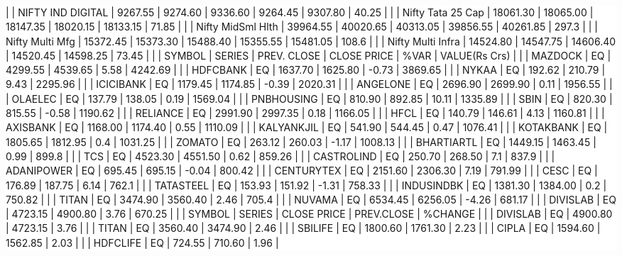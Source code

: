 |  | NIFTY IND DIGITAL | 9267.55 | 9274.60 | 9336.60 | 9264.45 | 9307.80 | 40.25 |
|  | Nifty Tata 25 Cap | 18061.30 | 18065.00 | 18147.35 | 18020.15 | 18133.15 | 71.85 |
|  | Nifty MidSml Hlth | 39964.55 | 40020.65 | 40313.05 | 39856.55 | 40261.85 | 297.3 |
|  | Nifty Multi Mfg | 15372.45 | 15373.30 | 15488.40 | 15355.55 | 15481.05 | 108.6 |
|  | Nifty Multi Infra | 14524.80 | 14547.75 | 14606.40 | 14520.45 | 14598.25 | 73.45 |
|  | SYMBOL | SERIES | PREV. CLOSE | CLOSE PRICE | %VAR | VALUE(Rs Crs) |
|  | MAZDOCK | EQ | 4299.55 | 4539.65 | 5.58 | 4242.69 |
|  | HDFCBANK | EQ | 1637.70 | 1625.80 | -0.73 | 3869.65 |
|  | NYKAA | EQ | 192.62 | 210.79 | 9.43 | 2295.96 |
|  | ICICIBANK | EQ | 1179.45 | 1174.85 | -0.39 | 2020.31 |
|  | ANGELONE | EQ | 2696.90 | 2699.90 | 0.11 | 1956.55 |
|  | OLAELEC | EQ | 137.79 | 138.05 | 0.19 | 1569.04 |
|  | PNBHOUSING | EQ | 810.90 | 892.85 | 10.11 | 1335.89 |
|  | SBIN | EQ | 820.30 | 815.55 | -0.58 | 1190.62 |
|  | RELIANCE | EQ | 2991.90 | 2997.35 | 0.18 | 1166.05 |
|  | HFCL | EQ | 140.79 | 146.61 | 4.13 | 1160.81 |
|  | AXISBANK | EQ | 1168.00 | 1174.40 | 0.55 | 1110.09 |
|  | KALYANKJIL | EQ | 541.90 | 544.45 | 0.47 | 1076.41 |
|  | KOTAKBANK | EQ | 1805.65 | 1812.95 | 0.4 | 1031.25 |
|  | ZOMATO | EQ | 263.12 | 260.03 | -1.17 | 1008.13 |
|  | BHARTIARTL | EQ | 1449.15 | 1463.45 | 0.99 | 899.8 |
|  | TCS | EQ | 4523.30 | 4551.50 | 0.62 | 859.26 |
|  | CASTROLIND | EQ | 250.70 | 268.50 | 7.1 | 837.9 |
|  | ADANIPOWER | EQ | 695.45 | 695.15 | -0.04 | 800.42 |
|  | CENTURYTEX | EQ | 2151.60 | 2306.30 | 7.19 | 791.99 |
|  | CESC | EQ | 176.89 | 187.75 | 6.14 | 762.1 |
|  | TATASTEEL | EQ | 153.93 | 151.92 | -1.31 | 758.33 |
|  | INDUSINDBK | EQ | 1381.30 | 1384.00 | 0.2 | 750.82 |
|  | TITAN | EQ | 3474.90 | 3560.40 | 2.46 | 705.4 |
|  | NUVAMA | EQ | 6534.45 | 6256.05 | -4.26 | 681.17 |
|  | DIVISLAB | EQ | 4723.15 | 4900.80 | 3.76 | 670.25 |
|  | SYMBOL | SERIES | CLOSE PRICE | PREV.CLOSE | %CHANGE |
|  | DIVISLAB | EQ | 4900.80 | 4723.15 | 3.76 |
|  | TITAN | EQ | 3560.40 | 3474.90 | 2.46 |
|  | SBILIFE | EQ | 1800.60 | 1761.30 | 2.23 |
|  | CIPLA | EQ | 1594.60 | 1562.85 | 2.03 |
|  | HDFCLIFE | EQ | 724.55 | 710.60 | 1.96 |